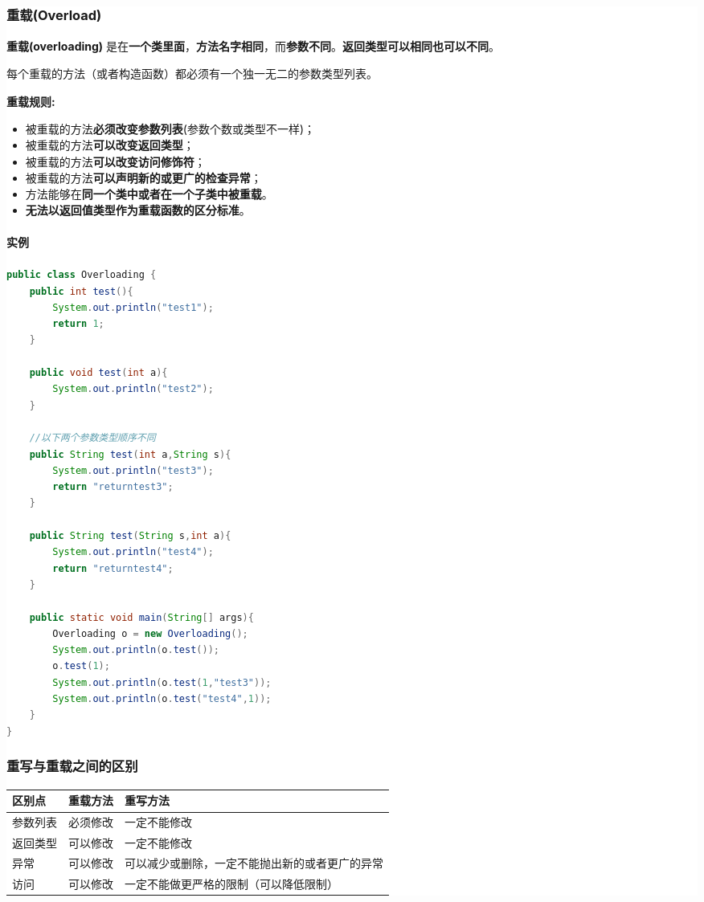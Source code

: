### 重载(Overload)

**重载(overloading)** 是在**一个类里面**，**方法名字相同**，而**参数不同**。**返回类型可以相同也可以不同**。

每个重载的方法（或者构造函数）都必须有一个独一无二的参数类型列表。

**重载规则:**

- 被重载的方法**必须改变参数列表**(参数个数或类型不一样)；
- 被重载的方法**可以改变返回类型**；
- 被重载的方法**可以改变访问修饰符**；
- 被重载的方法**可以声明新的或更广的检查异常**；
- 方法能够在**同一个类中或者在一个子类中被重载**。
- **无法以返回值类型作为重载函数的区分标准**。

#### 实例

```java
public class Overloading {
    public int test(){
        System.out.println("test1");
        return 1;
    }
    
    public void test(int a){
        System.out.println("test2");
    }
    
    //以下两个参数类型顺序不同
    public String test(int a,String s){
        System.out.println("test3");
        return "returntest3";
    }
    
    public String test(String s,int a){
        System.out.println("test4");
        return "returntest4";
    }
    
    public static void main(String[] args){
        Overloading o = new Overloading();
        System.out.println(o.test());
        o.test(1);
        System.out.println(o.test(1,"test3"));
        System.out.println(o.test("test4",1));
    }
}
```

### 重写与重载之间的区别

| 区别点   | 重载方法 | 重写方法                                       |
| :------- | :------- | :--------------------------------------------- |
| 参数列表 | 必须修改 | 一定不能修改                                   |
| 返回类型 | 可以修改 | 一定不能修改                                   |
| 异常     | 可以修改 | 可以减少或删除，一定不能抛出新的或者更广的异常 |
| 访问     | 可以修改 | 一定不能做更严格的限制（可以降低限制）         |
